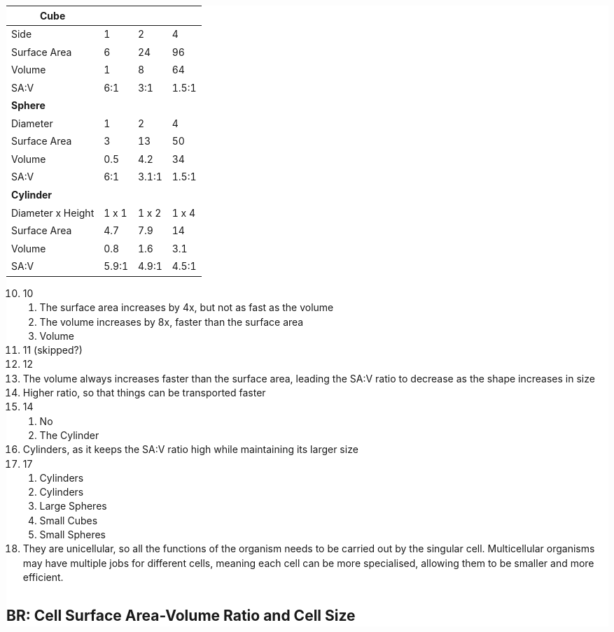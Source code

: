   | **Cube**          |       |       |       |
  | ----------------- | ----- | ----- | ----- |
  | Side              | 1     | 2     | 4     |
  | Surface Area      | 6     | 24    | 96    |
  | Volume            | 1     | 8     | 64    |
  | SA:V              | 6:1   | 3:1   | 1.5:1 |
  | **Sphere**        |       |       |       |
  | Diameter          | 1     | 2     | 4     |
  | Surface Area      | 3     | 13    | 50    |
  | Volume            | 0.5   | 4.2   | 34    |
  | SA:V              | 6:1   | 3.1:1 | 1.5:1 |
  | **Cylinder**      |       |       |       |
  | Diameter x Height | 1 x 1 | 1 x 2 | 1 x 4 |
  | Surface Area      | 4.7   | 7.9   | 14    |
  | Volume            | 0.8   | 1.6   | 3.1   |
  | SA:V              | 5.9:1 | 4.9:1 | 4.5:1 |
10. 10
	1. The surface area increases by 4x, but not as fast as the volume
	2. The volume increases by 8x, faster than the surface area
	3. Volume
11. 11 (skipped?)
12. 12
13. The volume always increases faster than the surface area, leading the SA:V ratio to decrease as the shape increases in size
14. Higher ratio, so that things can be transported faster
15. 14
	1. No
	2. The Cylinder
16. Cylinders, as it keeps the SA:V ratio high while maintaining its larger size
17. 17
	1. Cylinders
	2. Cylinders
	3. Large Spheres
	4. Small Cubes
	5. Small Spheres
18. They are unicellular, so all the functions of the organism needs to be carried out by the singular cell. Multicellular organisms may have multiple jobs for different cells, meaning each cell can be more specialised, allowing them to be smaller and more efficient.

## BR: Cell Surface Area-Volume Ratio and Cell Size
